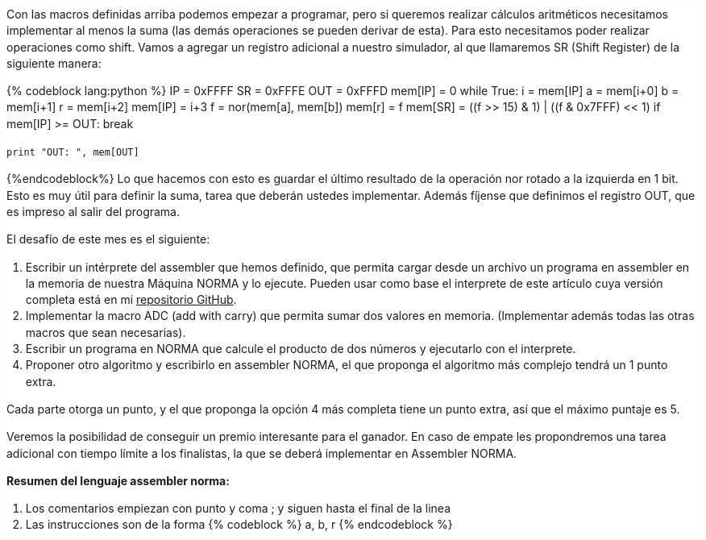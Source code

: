Con las macros definidas arriba podemos empezar a programar, pero si queremos realizar cálculos aritméticos necesitamos implementar al menos la suma (las demás operaciones se pueden derivar de esta). Para esto necesitamos poder realizar operaciones como shift. Vamos a agregar un registro adicional a nuestro simulador, al que llamaremos SR (Shift Register) de la siguiente manera:

{% codeblock lang:python %}
	IP = 0xFFFF
	SR = 0xFFFE
	OUT = 0xFFFD
  mem[IP] = 0
	while True:
		i = mem[IP]
		a = mem[i+0]
		b = mem[i+1]
		r = mem[i+2]
		mem[IP] = i+3
		f = nor(mem[a], mem[b])
	  mem[r] = f
		mem[SR] = ((f >> 15) & 1) | ((f & 0x7FFF) << 1)
	  if mem[IP] >= OUT:
			break

	print "OUT: ", mem[OUT]
{%endcodeblock%}
Lo que hacemos con esto es guardar el último resultado de la operación nor rotado a la izquierda en 1 bit.
Esto es muy útil para definir la suma, tarea que deberán ustedes implementar.
Además fíjense que definimos el registro OUT, que es impreso al salir del programa.

El desafío de este mes es el siguiente:

1. Escribir un intérprete del assembler que hemos definido,  que permita cargar desde un archivo un programa en assembler en la memoria de nuestra Máquina NORMA y lo ejecute. Pueden usar como base el interprete de este artículo cuya versión completa está en mi [repositorio GitHub](https://github.com/lnds/programando.org/tree/master/nor-machine).
2. Implementar la macro ADC (add with carry) que permita sumar dos valores en memoria. (Implementar además todas las otras macros que sean necesarias).
3. Escribir un programa en NORMA que calcule el producto de dos números y ejecutarlo con el interprete.
4. Proponer otro algoritmo y escribirlo en assembler NORMA, el que proponga el algoritmo más complejo tendrá un 1 punto extra.

Cada parte otorga un punto, y el que proponga la opción 4 más completa tiene un punto extra, así que el máximo puntaje es 5.

Veremos la posibilidad de conseguir un premio interesante para el ganador. En caso de empate  les propondremos una tarea adicional con tiempo límite a los finalistas, la que se deberá implementar en Assembler NORMA.

**Resumen del lenguaje assembler norma:**

1. Los comentarios empiezan con punto y coma ; y siguen hasta el final de la linea
2. Las instrucciones son de la forma 
{% codeblock %}
	a, b, r
{% endcodeblock %}
